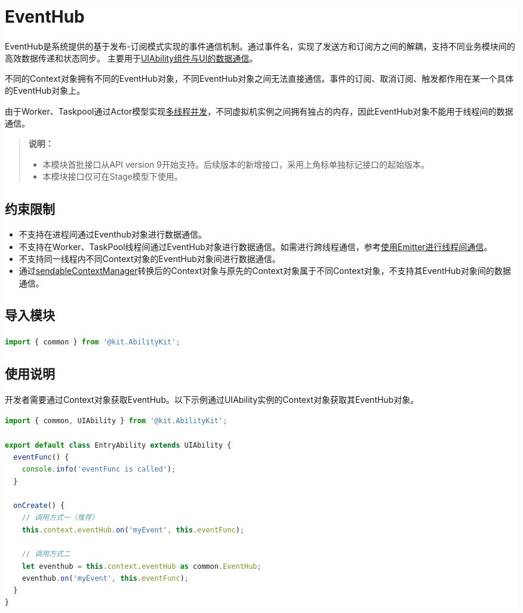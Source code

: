 # EventHub








EventHub是系统提供的基于发布-订阅模式实现的事件通信机制。通过事件名，实现了发送方和订阅方之间的解耦，支持不同业务模块间的高效数据传递和状态同步。
主要用于[UIAbility组件与UI的数据通信](../../application-models/uiability-data-sync-with-ui.md)。

不同的Context对象拥有不同的EventHub对象，不同EventHub对象之间无法直接通信。事件的订阅、取消订阅、触发都作用在某一个具体的EventHub对象上。

由于Worker、Taskpool通过Actor模型实现[多线程并发](../../arkts-utils/multi-thread-concurrency-overview.md#多线程并发模型)，不同虚拟机实例之间拥有独占的内存，因此EventHub对象不能用于线程间的数据通信。


> **说明：**
>
>  - 本模块首批接口从API version 9开始支持。后续版本的新增接口，采用上角标单独标记接口的起始版本。  
>  - 本模块接口仅可在Stage模型下使用。

## 约束限制

- 不支持在进程间通过Eventhub对象进行数据通信。
- 不支持在Worker、TaskPool线程间通过EventHub对象进行数据通信。如需进行跨线程通信，参考[使用Emitter进行线程间通信](../../basic-services/common-event/itc-with-emitter.md)。
- 不支持同一线程内不同Context对象的EventHub对象间进行数据通信。
- 通过[sendableContextManager](js-apis-app-ability-sendableContextManager.md)转换后的Context对象与原先的Context对象属于不同Context对象，不支持其EventHub对象间的数据通信。

## 导入模块
 
```ts
import { common } from '@kit.AbilityKit';
```

## 使用说明

开发者需要通过Context对象获取EventHub。以下示例通过UIAbility实例的Context对象获取其EventHub对象。

```ts
import { common, UIAbility } from '@kit.AbilityKit';

export default class EntryAbility extends UIAbility {
  eventFunc() {
    console.info('eventFunc is called');
  }

  onCreate() {
    // 调用方式一（推荐）
    this.context.eventHub.on('myEvent', this.eventFunc);

    // 调用方式二
    let eventhub = this.context.eventHub as common.EventHub;
    eventhub.on('myEvent', this.eventFunc);
  }
}
```
